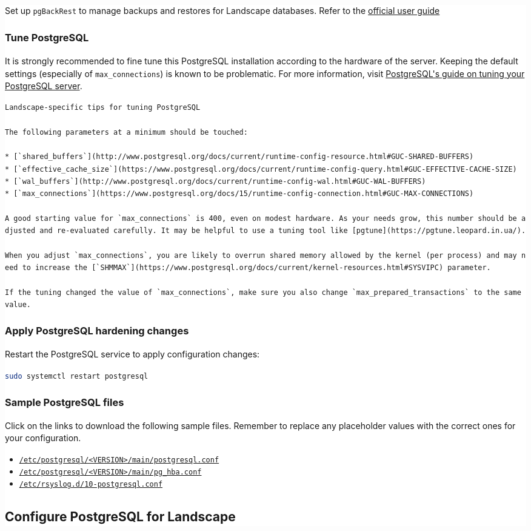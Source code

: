 Set up `pgBackRest` to manage backups and restores for Landscape databases. Refer to the [official user guide](https://pgbackrest.org/user-guide.html)

### Tune PostgreSQL

It is strongly recommended to fine tune this PostgreSQL installation according to the hardware of the server. Keeping the default settings (especially of `max_connections`) is known to be problematic.  For more information, visit [PostgreSQL's guide on tuning your PostgreSQL server](https://wiki.postgresql.org/wiki/Tuning_Your_PostgreSQL_Server).

```{note}
Landscape-specific tips for tuning PostgreSQL

The following parameters at a minimum should be touched:

* [`shared_buffers`](http://www.postgresql.org/docs/current/runtime-config-resource.html#GUC-SHARED-BUFFERS)
* [`effective_cache_size`](https://www.postgresql.org/docs/current/runtime-config-query.html#GUC-EFFECTIVE-CACHE-SIZE)
* [`wal_buffers`](http://www.postgresql.org/docs/current/runtime-config-wal.html#GUC-WAL-BUFFERS)
* [`max_connections`](https://www.postgresql.org/docs/15/runtime-config-connection.html#GUC-MAX-CONNECTIONS)

A good starting value for `max_connections` is 400, even on modest hardware. As your needs grow, this number should be adjusted and re-evaluated carefully. It may be helpful to use a tuning tool like [pgtune](https://pgtune.leopard.in.ua/).

When you adjust `max_connections`, you are likely to overrun shared memory allowed by the kernel (per process) and may need to increase the [`SHMMAX`](https://www.postgresql.org/docs/current/kernel-resources.html#SYSVIPC) parameter.

If the tuning changed the value of `max_connections`, make sure you also change `max_prepared_transactions` to the same value.
```

### Apply PostgreSQL hardening changes

Restart the PostgreSQL service to apply configuration changes:

```bash
sudo systemctl restart postgresql
```

### Sample PostgreSQL files

Click on the links to download the following sample files. Remember to replace any placeholder values with the correct ones for your configuration.

* [`/etc/postgresql/<VERSION>/main/postgresql.conf`](/assets/disa-stig/postgresql.conf)
* [`/etc/postgresql/<VERSION>/main/pg_hba.conf`](/assets/disa-stig/pg_hba.conf)
* [`/etc/rsyslog.d/10-postgresql.conf`](/assets/disa-stig/10-postgresql.conf)

## Configure PostgreSQL for Landscape
